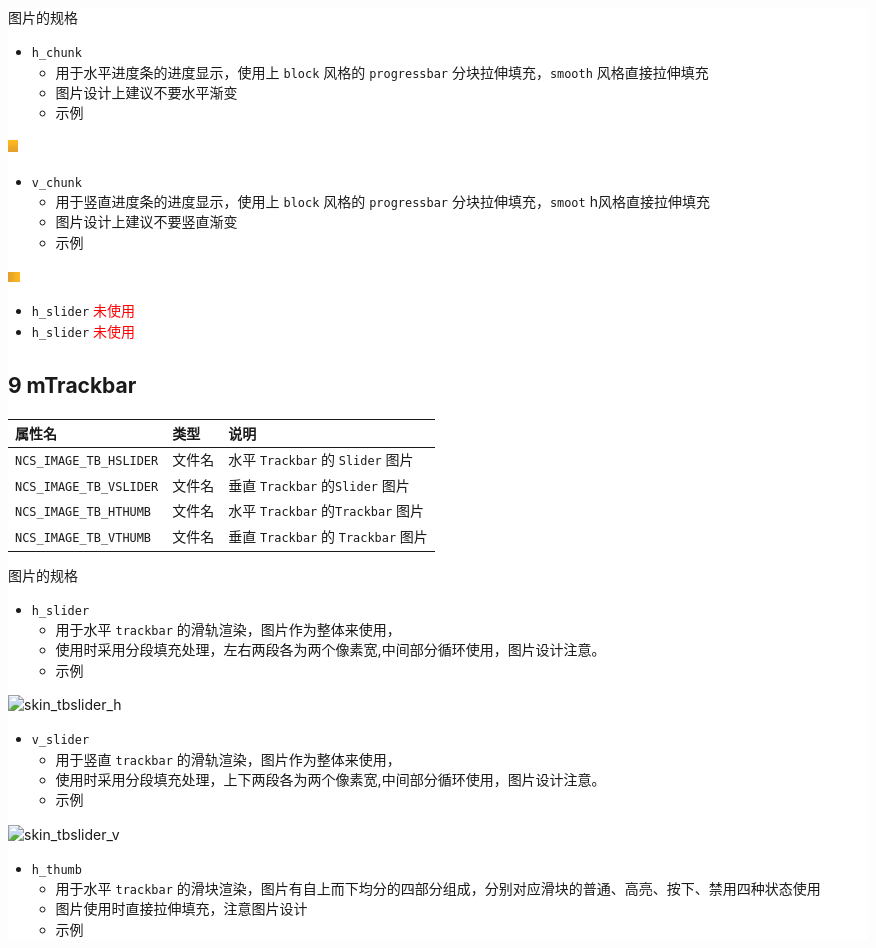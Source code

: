 图片的规格

- `h_chunk` 
   - 用于水平进度条的进度显示，使用上 `block` 风格的 `progressbar` 分块拉伸填充，`smooth` 风格直接拉伸填充
   - 图片设计上建议不要水平渐变
   - 示例

![skin_pb_htruck](figures/skin_pb_htruck.png)

- `v_chunk` 
   - 用于竖直进度条的进度显示，使用上 `block` 风格的 `progressbar` 分块拉伸填充，`smoot` h风格直接拉伸填充
   - 图片设计上建议不要竖直渐变
   - 示例

![skin_pb_vtruck](figures/skin_pb_vtruck.png)

- `h_slider`
    <font color='red'>未使用</font>
- `h_slider`
    <font color='red'>未使用</font>

## 9 mTrackbar

| 属性名 | 类型 | 说明 |
|:------|:----|:-----|
| `NCS_IMAGE_TB_HSLIDER` | 文件名 | 水平 `Trackbar` 的 `Slider` 图片|
| `NCS_IMAGE_TB_VSLIDER` | 文件名 | 垂直 `Trackbar` 的`Slider` 图片|
| `NCS_IMAGE_TB_HTHUMB` | 文件名 | 水平 `Trackbar` 的`Trackbar` 图片|
| `NCS_IMAGE_TB_VTHUMB` | 文件名 | 垂直 `Trackbar` 的 `Trackbar` 图片|

图片的规格

- `h_slider`
   - 用于水平 `trackbar` 的滑轨渲染，图片作为整体来使用，
   - 使用时采用分段填充处理，左右两段各为两个像素宽,中间部分循环使用，图片设计注意。
   - 示例

![skin_tbslider_h](figures/skin_tbslider_h.gif)

- `v_slider`
   - 用于竖直 `trackbar` 的滑轨渲染，图片作为整体来使用，
   - 使用时采用分段填充处理，上下两段各为两个像素宽,中间部分循环使用，图片设计注意。
   - 示例

![skin_tbslider_v](figures/skin_tbslider_v.gif)

- `h_thumb`
   - 用于水平 `trackbar` 的滑块渲染，图片有自上而下均分的四部分组成，分别对应滑块的普通、高亮、按下、禁用四种状态使用
   - 图片使用时直接拉伸填充，注意图片设计
   - 示例
